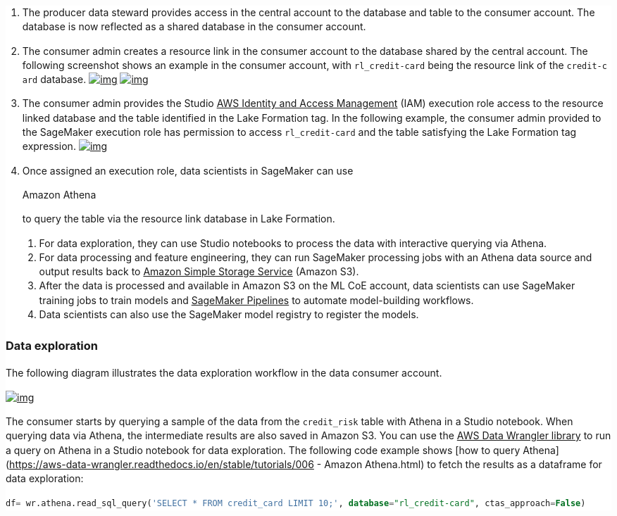 1. The producer data steward provides access in the central account to the database and table to the consumer account. The database is now reflected as a shared database in the consumer account.
2. The consumer admin creates a resource link in the consumer account to the database shared by the central account. The following screenshot shows an example in the consumer account, with `rl_credit-card` being the resource link of the `credit-card` database.
   [![img](https://d2908q01vomqb2.cloudfront.net/f1f836cb4ea6efb2a0b1b99f41ad8b103eff4b59/2022/07/21/ML-8551-image028.png)](https://d2908q01vomqb2.cloudfront.net/f1f836cb4ea6efb2a0b1b99f41ad8b103eff4b59/2022/07/21/ML-8551-image028.png)
   [![img](https://d2908q01vomqb2.cloudfront.net/f1f836cb4ea6efb2a0b1b99f41ad8b103eff4b59/2022/07/21/ML-8551-image030.png)](https://d2908q01vomqb2.cloudfront.net/f1f836cb4ea6efb2a0b1b99f41ad8b103eff4b59/2022/07/21/ML-8551-image030.png)
3. The consumer admin provides the Studio [AWS Identity and Access Management](http://aws.amazon.com/iam) (IAM) execution role access to the resource linked database and the table identified in the Lake Formation tag. In the following example, the consumer admin provided to the SageMaker execution role has permission to access `rl_credit-card` and the table satisfying the Lake Formation tag expression.
   [![img](https://d2908q01vomqb2.cloudfront.net/f1f836cb4ea6efb2a0b1b99f41ad8b103eff4b59/2022/07/21/ML-8551-image032.png)](https://d2908q01vomqb2.cloudfront.net/f1f836cb4ea6efb2a0b1b99f41ad8b103eff4b59/2022/07/21/ML-8551-image032.png)
4. Once assigned an execution role, data scientists in SageMaker can use

   Amazon Athena

   to query the table via the resource link database in Lake Formation.
   1. For data exploration, they can use Studio notebooks to process the data with interactive querying via Athena.
   2. For data processing and feature engineering, they can run SageMaker processing jobs with an Athena data source and output results back to [Amazon Simple Storage Service](http://aws.amazon.com/s3) (Amazon S3).
   3. After the data is processed and available in Amazon S3 on the ML CoE account, data scientists can use SageMaker training jobs to train models and [SageMaker Pipelines](https://aws.amazon.com/sagemaker/pipelines/) to automate model-building workflows.
   4. Data scientists can also use the SageMaker model registry to register the models.

### Data exploration

The following diagram illustrates the data exploration workflow in the data consumer account.

[![img](https://d2908q01vomqb2.cloudfront.net/f1f836cb4ea6efb2a0b1b99f41ad8b103eff4b59/2022/07/21/ML-8551-image034.png)](https://d2908q01vomqb2.cloudfront.net/f1f836cb4ea6efb2a0b1b99f41ad8b103eff4b59/2022/07/21/ML-8551-image034.png)

The consumer starts by querying a sample of the data from the `credit_risk` table with Athena in a Studio notebook. When querying data via Athena, the intermediate results are also saved in Amazon S3. You can use the [AWS Data Wrangler library](https://aws-data-wrangler.readthedocs.io/en/stable/) to run a query on Athena in a Studio notebook for data exploration. The following code example shows [how to query Athena](https://aws-data-wrangler.readthedocs.io/en/stable/tutorials/006 - Amazon Athena.html) to fetch the results as a dataframe for data exploration:

```sql
df= wr.athena.read_sql_query('SELECT * FROM credit_card LIMIT 10;', database="rl_credit-card", ctas_approach=False)
```
